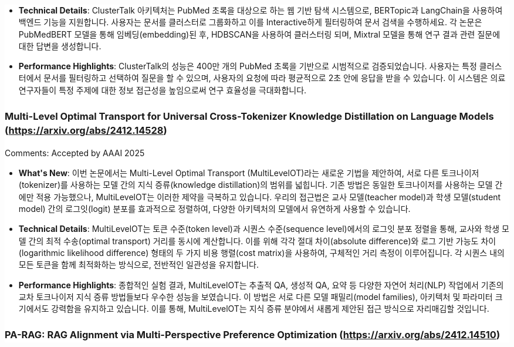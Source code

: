 - **Technical Details**: ClusterTalk 아키텍처는 PubMed 초록을 대상으로 하는 웹 기반 탐색 시스템으로, BERTopic과 LangChain을 사용하여 백엔드 기능을 지원합니다. 사용자는 문서를 클러스터로 그룹화하고 이를 Interactive하게 필터링하여 문서 검색을 수행하세요. 각 논문은 PubMedBERT 모델을 통해 임베딩(embedding)된 후, HDBSCAN을 사용하여 클러스터링 되며, Mixtral 모델을 통해 연구 결과 관련 질문에 대한 답변을 생성합니다.

- **Performance Highlights**: ClusterTalk의 성능은 400만 개의 PubMed 초록을 기반으로 시범적으로 검증되었습니다. 사용자는 특정 클러스터에서 문서를 필터링하고 선택하여 질문을 할 수 있으며, 사용자의 요청에 따라 평균적으로 2초 안에 응답을 받을 수 있습니다. 이 시스템은 의료 연구자들이 특정 주제에 대한 정보 접근성을 높임으로써 연구 효율성을 극대화합니다.



### Multi-Level Optimal Transport for Universal Cross-Tokenizer Knowledge Distillation on Language Models (https://arxiv.org/abs/2412.14528)
Comments:
          Accepted by AAAI 2025

- **What's New**: 이번 논문에서는 Multi-Level Optimal Transport (MultiLevelOT)라는 새로운 기법을 제안하여, 서로 다른 토크나이저(tokenizer)를 사용하는 모델 간의 지식 증류(knowledge distillation)의 범위를 넓힙니다. 기존 방법은 동일한 토크나이저를 사용하는 모델 간에만 적용 가능했으나, MultiLevelOT는 이러한 제약을 극복하고 있습니다. 우리의 접근법은 교사 모델(teacher model)과 학생 모델(student model) 간의 로그잇(logit) 분포를 효과적으로 정렬하여, 다양한 아키텍처의 모델에서 유연하게 사용할 수 있습니다.

- **Technical Details**: MultiLevelOT는 토큰 수준(token level)과 시퀀스 수준(sequence level)에서의 로그잇 분포 정렬을 통해, 교사와 학생 모델 간의 최적 수송(optimal transport) 거리를 동시에 계산합니다. 이를 위해 각각 절대 차이(absolute difference)와 로그 기반 가능도 차이(logarithmic likelihood difference) 형태의 두 가지 비용 행렬(cost matrix)을 사용하여, 구체적인 거리 측정이 이루어집니다. 각 시퀀스 내의 모든 토큰을 함께 최적화하는 방식으로, 전반적인 일관성을 유지합니다.

- **Performance Highlights**: 종합적인 실험 결과, MultiLevelOT는 추출적 QA, 생성적 QA, 요약 등 다양한 자연어 처리(NLP) 작업에서 기존의 교차 토크나이저 지식 증류 방법들보다 우수한 성능을 보였습니다. 이 방법은 서로 다른 모델 패밀리(model families), 아키텍처 및 파라미터 크기에서도 강력함을 유지하고 있습니다. 이를 통해, MultiLevelOT는 지식 증류 분야에서 새롭게 제안된 접근 방식으로 자리매김할 것입니다.



### PA-RAG: RAG Alignment via Multi-Perspective Preference Optimization (https://arxiv.org/abs/2412.14510)
